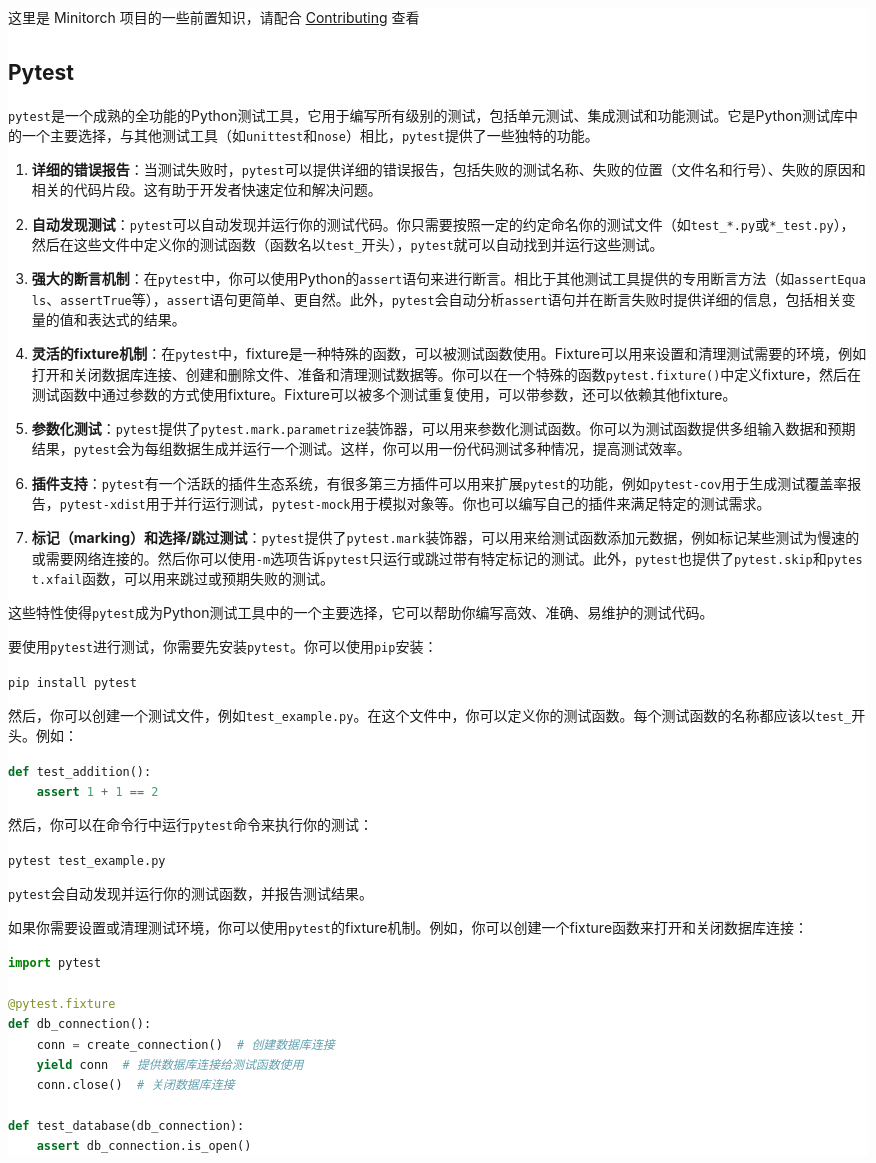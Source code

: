 这里是 Minitorch 项目的一些前置知识，请配合 [Contributing](https://minitorch.github.io/module0/contributing/) 查看

## Pytest

`pytest`是一个成熟的全功能的Python测试工具，它用于编写所有级别的测试，包括单元测试、集成测试和功能测试。它是Python测试库中的一个主要选择，与其他测试工具（如`unittest`和`nose`）相比，`pytest`提供了一些独特的功能。


1. **详细的错误报告**：当测试失败时，`pytest`可以提供详细的错误报告，包括失败的测试名称、失败的位置（文件名和行号）、失败的原因和相关的代码片段。这有助于开发者快速定位和解决问题。

2. **自动发现测试**：`pytest`可以自动发现并运行你的测试代码。你只需要按照一定的约定命名你的测试文件（如`test_*.py`或`*_test.py`），然后在这些文件中定义你的测试函数（函数名以`test_`开头），`pytest`就可以自动找到并运行这些测试。

3. **强大的断言机制**：在`pytest`中，你可以使用Python的`assert`语句来进行断言。相比于其他测试工具提供的专用断言方法（如`assertEquals`、`assertTrue`等），`assert`语句更简单、更自然。此外，`pytest`会自动分析`assert`语句并在断言失败时提供详细的信息，包括相关变量的值和表达式的结果。

4. **灵活的fixture机制**：在`pytest`中，fixture是一种特殊的函数，可以被测试函数使用。Fixture可以用来设置和清理测试需要的环境，例如打开和关闭数据库连接、创建和删除文件、准备和清理测试数据等。你可以在一个特殊的函数`pytest.fixture()`中定义fixture，然后在测试函数中通过参数的方式使用fixture。Fixture可以被多个测试重复使用，可以带参数，还可以依赖其他fixture。

5. **参数化测试**：`pytest`提供了`pytest.mark.parametrize`装饰器，可以用来参数化测试函数。你可以为测试函数提供多组输入数据和预期结果，`pytest`会为每组数据生成并运行一个测试。这样，你可以用一份代码测试多种情况，提高测试效率。

6. **插件支持**：`pytest`有一个活跃的插件生态系统，有很多第三方插件可以用来扩展`pytest`的功能，例如`pytest-cov`用于生成测试覆盖率报告，`pytest-xdist`用于并行运行测试，`pytest-mock`用于模拟对象等。你也可以编写自己的插件来满足特定的测试需求。

7. **标记（marking）和选择/跳过测试**：`pytest`提供了`pytest.mark`装饰器，可以用来给测试函数添加元数据，例如标记某些测试为慢速的或需要网络连接的。然后你可以使用`-m`选项告诉`pytest`只运行或跳过带有特定标记的测试。此外，`pytest`也提供了`pytest.skip`和`pytest.xfail`函数，可以用来跳过或预期失败的测试。

这些特性使得`pytest`成为Python测试工具中的一个主要选择，它可以帮助你编写高效、准确、易维护的测试代码。

要使用`pytest`进行测试，你需要先安装`pytest`。你可以使用`pip`安装：

```bash
pip install pytest
```

然后，你可以创建一个测试文件，例如`test_example.py`。在这个文件中，你可以定义你的测试函数。每个测试函数的名称都应该以`test_`开头。例如：

```python
def test_addition():
    assert 1 + 1 == 2
```

然后，你可以在命令行中运行`pytest`命令来执行你的测试：

```bash
pytest test_example.py
```

`pytest`会自动发现并运行你的测试函数，并报告测试结果。

如果你需要设置或清理测试环境，你可以使用`pytest`的fixture机制。例如，你可以创建一个fixture函数来打开和关闭数据库连接：

```python
import pytest

@pytest.fixture
def db_connection():
    conn = create_connection()  # 创建数据库连接
    yield conn  # 提供数据库连接给测试函数使用
    conn.close()  # 关闭数据库连接

def test_database(db_connection):
    assert db_connection.is_open()
```
